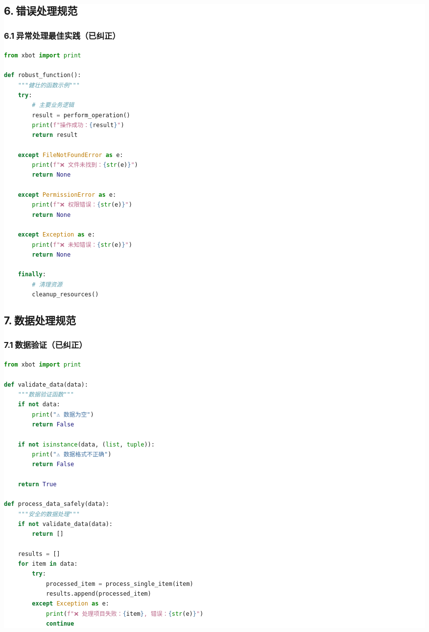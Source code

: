 ## 6. 错误处理规范

### 6.1 异常处理最佳实践（已纠正）
```python
from xbot import print

def robust_function():
    """健壮的函数示例"""
    try:
        # 主要业务逻辑
        result = perform_operation()
        print(f"操作成功：{result}")
        return result
        
    except FileNotFoundError as e:
        print(f"❌ 文件未找到：{str(e)}")
        return None
        
    except PermissionError as e:
        print(f"❌ 权限错误：{str(e)}")
        return None
        
    except Exception as e:
        print(f"❌ 未知错误：{str(e)}")
        return None
    
    finally:
        # 清理资源
        cleanup_resources()
```

## 7. 数据处理规范

### 7.1 数据验证（已纠正）
```python
from xbot import print

def validate_data(data):
    """数据验证函数"""
    if not data:
        print("⚠️ 数据为空")
        return False
    
    if not isinstance(data, (list, tuple)):
        print("⚠️ 数据格式不正确")
        return False
    
    return True

def process_data_safely(data):
    """安全的数据处理"""
    if not validate_data(data):
        return []
    
    results = []
    for item in data:
        try:
            processed_item = process_single_item(item)
            results.append(processed_item)
        except Exception as e:
            print(f"❌ 处理项目失败：{item}, 错误：{str(e)}")
            continue
```